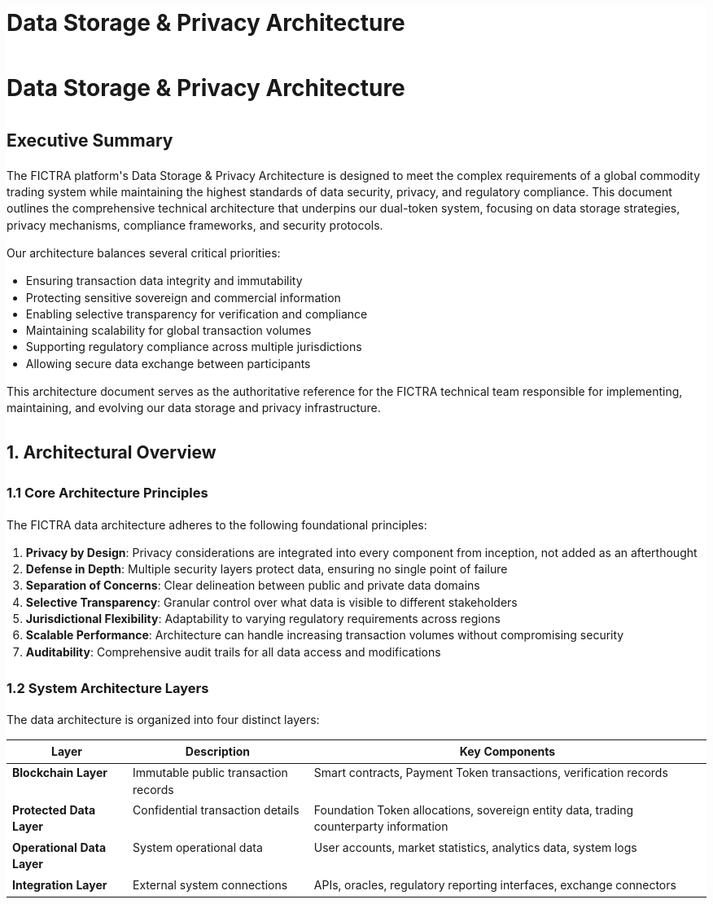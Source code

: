 # Data Storage & Privacy Architecture

# Data Storage & Privacy Architecture

## Executive Summary

The FICTRA platform's Data Storage & Privacy Architecture is designed to meet the complex requirements of a global commodity trading system while maintaining the highest standards of data security, privacy, and regulatory compliance. This document outlines the comprehensive technical architecture that underpins our dual-token system, focusing on data storage strategies, privacy mechanisms, compliance frameworks, and security protocols.

Our architecture balances several critical priorities:
- Ensuring transaction data integrity and immutability
- Protecting sensitive sovereign and commercial information
- Enabling selective transparency for verification and compliance
- Maintaining scalability for global transaction volumes
- Supporting regulatory compliance across multiple jurisdictions
- Allowing secure data exchange between participants

This architecture document serves as the authoritative reference for the FICTRA technical team responsible for implementing, maintaining, and evolving our data storage and privacy infrastructure.

## 1. Architectural Overview

### 1.1 Core Architecture Principles

The FICTRA data architecture adheres to the following foundational principles:

1. **Privacy by Design**: Privacy considerations are integrated into every component from inception, not added as an afterthought
2. **Defense in Depth**: Multiple security layers protect data, ensuring no single point of failure
3. **Separation of Concerns**: Clear delineation between public and private data domains
4. **Selective Transparency**: Granular control over what data is visible to different stakeholders
5. **Jurisdictional Flexibility**: Adaptability to varying regulatory requirements across regions
6. **Scalable Performance**: Architecture can handle increasing transaction volumes without compromising security
7. **Auditability**: Comprehensive audit trails for all data access and modifications

### 1.2 System Architecture Layers

The data architecture is organized into four distinct layers:

| Layer | Description | Key Components |
|-------|-------------|----------------|
| **Blockchain Layer** | Immutable public transaction records | Smart contracts, Payment Token transactions, verification records |
| **Protected Data Layer** | Confidential transaction details | Foundation Token allocations, sovereign entity data, trading counterparty information |
| **Operational Data Layer** | System operational data | User accounts, market statistics, analytics data, system logs |
| **Integration Layer** | External system connections | APIs, oracles, regulatory reporting interfaces, exchange connectors |
